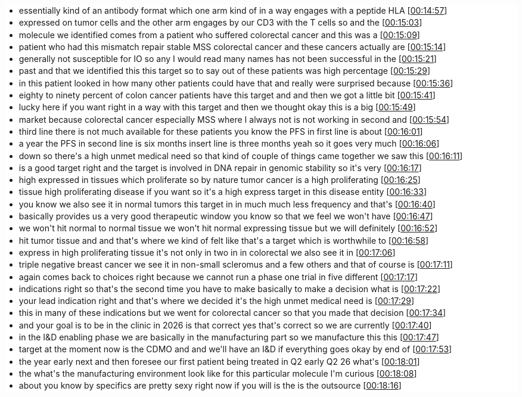 *  essentially kind of an antibody format which one arm kind of in a way engages with a peptide HLA [[00:14:57](https://www.youtube.com/watch?v=rIf40Zti0xg&t=897.38s)]
*  expressed on tumor cells and the other arm engages by our CD3 with the T cells so and the [[00:15:03](https://www.youtube.com/watch?v=rIf40Zti0xg&t=903.18s)]
*  molecule we identified comes from a patient who suffered colorectal cancer and this was a [[00:15:09](https://www.youtube.com/watch?v=rIf40Zti0xg&t=909.14s)]
*  patient who had this mismatch repair stable MSS colorectal cancer and these cancers actually are [[00:15:14](https://www.youtube.com/watch?v=rIf40Zti0xg&t=914.42s)]
*  generally not susceptible for IO so any I would read many names has not been successful in the [[00:15:21](https://www.youtube.com/watch?v=rIf40Zti0xg&t=921.38s)]
*  past and that we identified this this target so to say out of these patients was high percentage [[00:15:29](https://www.youtube.com/watch?v=rIf40Zti0xg&t=929.9s)]
*  in this patient looked in how many other patients could have that and really were surprised because [[00:15:36](https://www.youtube.com/watch?v=rIf40Zti0xg&t=936.54s)]
*  eighty to ninety percent of colon cancer patients have this target and and then we got a little bit [[00:15:41](https://www.youtube.com/watch?v=rIf40Zti0xg&t=941.78s)]
*  lucky here if you want right in a way with this target and then we thought okay this is a big [[00:15:49](https://www.youtube.com/watch?v=rIf40Zti0xg&t=949.86s)]
*  market because colorectal cancer especially MSS where I always not is not working in second and [[00:15:54](https://www.youtube.com/watch?v=rIf40Zti0xg&t=954.94s)]
*  third line there is not much available for these patients you know the PFS in first line is about [[00:16:01](https://www.youtube.com/watch?v=rIf40Zti0xg&t=961.26s)]
*  a year the PFS in second line is six months insert line is three months yeah so it goes very much [[00:16:06](https://www.youtube.com/watch?v=rIf40Zti0xg&t=966.3000000000001s)]
*  down so there's a high unmet medical need so that kind of couple of things came together we saw this [[00:16:11](https://www.youtube.com/watch?v=rIf40Zti0xg&t=971.82s)]
*  is a good target right and the target is involved in DNA repair in genomic stability so it's very [[00:16:17](https://www.youtube.com/watch?v=rIf40Zti0xg&t=977.38s)]
*  high expressed in tissues which proliferate so by nature tumor cancer is a high proliferating [[00:16:25](https://www.youtube.com/watch?v=rIf40Zti0xg&t=985.1s)]
*  tissue high proliferating disease if you want so it's a high express target in this disease entity [[00:16:33](https://www.youtube.com/watch?v=rIf40Zti0xg&t=993.46s)]
*  you know we also see it in normal tumors this target in in much much less frequency and that's [[00:16:40](https://www.youtube.com/watch?v=rIf40Zti0xg&t=1000.5s)]
*  basically provides us a very good therapeutic window you know so that we feel we won't have [[00:16:47](https://www.youtube.com/watch?v=rIf40Zti0xg&t=1007.18s)]
*  we won't hit normal to normal tissue we won't hit normal expressing tissue but we will definitely [[00:16:52](https://www.youtube.com/watch?v=rIf40Zti0xg&t=1012.62s)]
*  hit tumor tissue and and that's where we kind of felt like that's a target which is worthwhile to [[00:16:58](https://www.youtube.com/watch?v=rIf40Zti0xg&t=1018.9s)]
*  express in high proliferating tissue it's not only in two in in colorectal we also see it in [[00:17:06](https://www.youtube.com/watch?v=rIf40Zti0xg&t=1026.26s)]
*  triple negative breast cancer we see it in non-small scleromus and a few others and that of course is [[00:17:11](https://www.youtube.com/watch?v=rIf40Zti0xg&t=1031.46s)]
*  again comes back to choices right because we cannot run a phase one trial in five different [[00:17:17](https://www.youtube.com/watch?v=rIf40Zti0xg&t=1037.46s)]
*  indications right so that's the second time you have to make basically to make a decision what is [[00:17:22](https://www.youtube.com/watch?v=rIf40Zti0xg&t=1042.5s)]
*  your lead indication right and that's where we decided it's the high unmet medical need is [[00:17:29](https://www.youtube.com/watch?v=rIf40Zti0xg&t=1049.38s)]
*  this in many of these indications but we went for colorectal cancer so that you made that decision [[00:17:34](https://www.youtube.com/watch?v=rIf40Zti0xg&t=1054.42s)]
*  and your goal is to be in the clinic in 2026 is that correct yes that's correct so we are currently [[00:17:40](https://www.youtube.com/watch?v=rIf40Zti0xg&t=1060.94s)]
*  in the I&D enabling phase we are basically in the manufacturing part so we manufacture this this [[00:17:47](https://www.youtube.com/watch?v=rIf40Zti0xg&t=1067.7800000000002s)]
*  target at the moment now is the CDMO and and we'll have an I&D if everything goes okay by end of [[00:17:53](https://www.youtube.com/watch?v=rIf40Zti0xg&t=1073.3s)]
*  the year early next and then foresee our first patient being treated in Q2 early Q2 26 what's [[00:18:01](https://www.youtube.com/watch?v=rIf40Zti0xg&t=1081.18s)]
*  the what's the manufacturing environment look like for this particular molecule I'm curious [[00:18:08](https://www.youtube.com/watch?v=rIf40Zti0xg&t=1088.8999999999999s)]
*  about you know by specifics are pretty sexy right now if you will is the is the outsource [[00:18:16](https://www.youtube.com/watch?v=rIf40Zti0xg&t=1096.82s)]